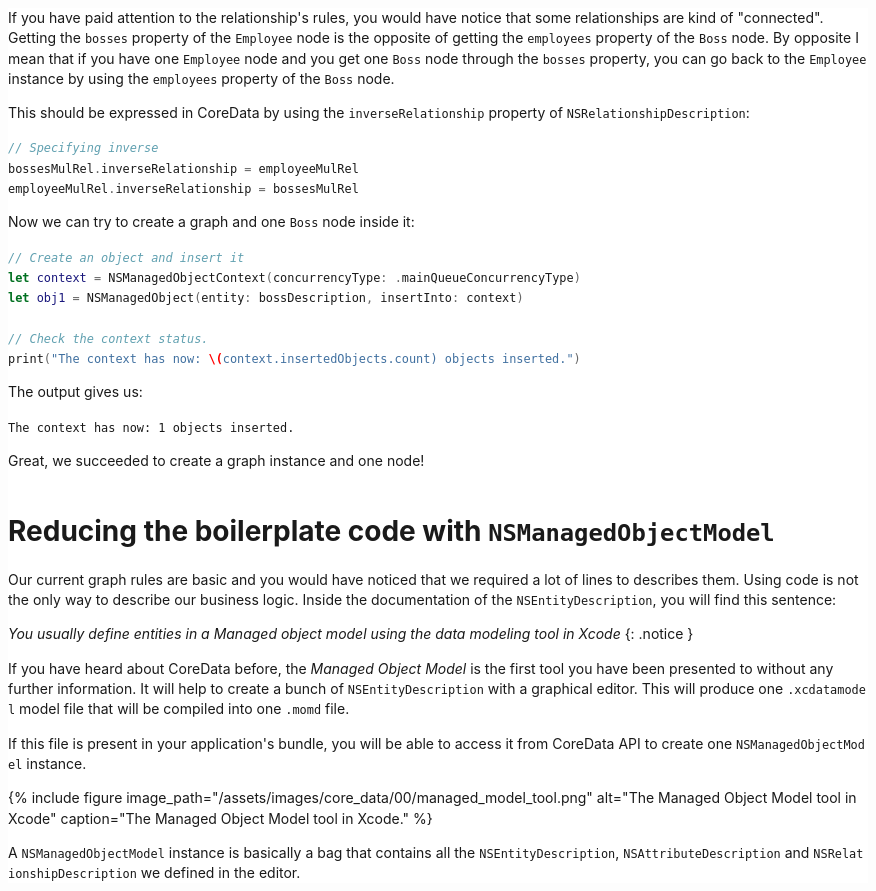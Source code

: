 If you have paid attention to the relationship's rules, you would have notice that some relationships are kind of "connected". Getting the `bosses` property of the `Employee` node is the opposite of getting the `employees` property of the `Boss` node.
By opposite I mean that if you have one `Employee` node and you get one `Boss` node through the `bosses` property, you can go back to the `Employee` instance by using the `employees` property of the `Boss` node.

This should be expressed in CoreData by using the `inverseRelationship` property of `NSRelationshipDescription`:

```swift
// Specifying inverse
bossesMulRel.inverseRelationship = employeeMulRel
employeeMulRel.inverseRelationship = bossesMulRel
```

Now we can try to create a graph and one `Boss` node inside it:

```swift
// Create an object and insert it
let context = NSManagedObjectContext(concurrencyType: .mainQueueConcurrencyType)
let obj1 = NSManagedObject(entity: bossDescription, insertInto: context)

// Check the context status.
print("The context has now: \(context.insertedObjects.count) objects inserted.")
```
The output gives us:

```
The context has now: 1 objects inserted.
```

Great, we succeeded to create a graph instance and one node!

# Reducing the boilerplate code with `NSManagedObjectModel`

Our current graph rules are basic and you would have noticed that we required a lot of lines
to describes them. Using code is not the only way to describe our business logic. Inside the documentation of the `NSEntityDescription`, you will find this sentence:

_You usually define entities in a Managed object model using the data modeling tool in Xcode_
{: .notice }

If you have heard about CoreData before, the *Managed Object Model* is the first tool you have been presented
to without any further information. It will help to create a bunch of `NSEntityDescription` with a graphical editor. This will produce one `.xcdatamodel` model file that will be compiled into one `.momd` file.

If this file is present in your application's bundle, you will be able to access it from CoreData API to create one `NSManagedObjectModel` instance.

{% include figure image_path="/assets/images/core_data/00/managed_model_tool.png" alt="The Managed Object Model tool in Xcode" caption="The Managed Object Model tool in Xcode." %}

A `NSManagedObjectModel` instance is basically a bag that contains all the `NSEntityDescription`, `NSAttributeDescription` and `NSRelationshipDescription` we defined in the editor.
